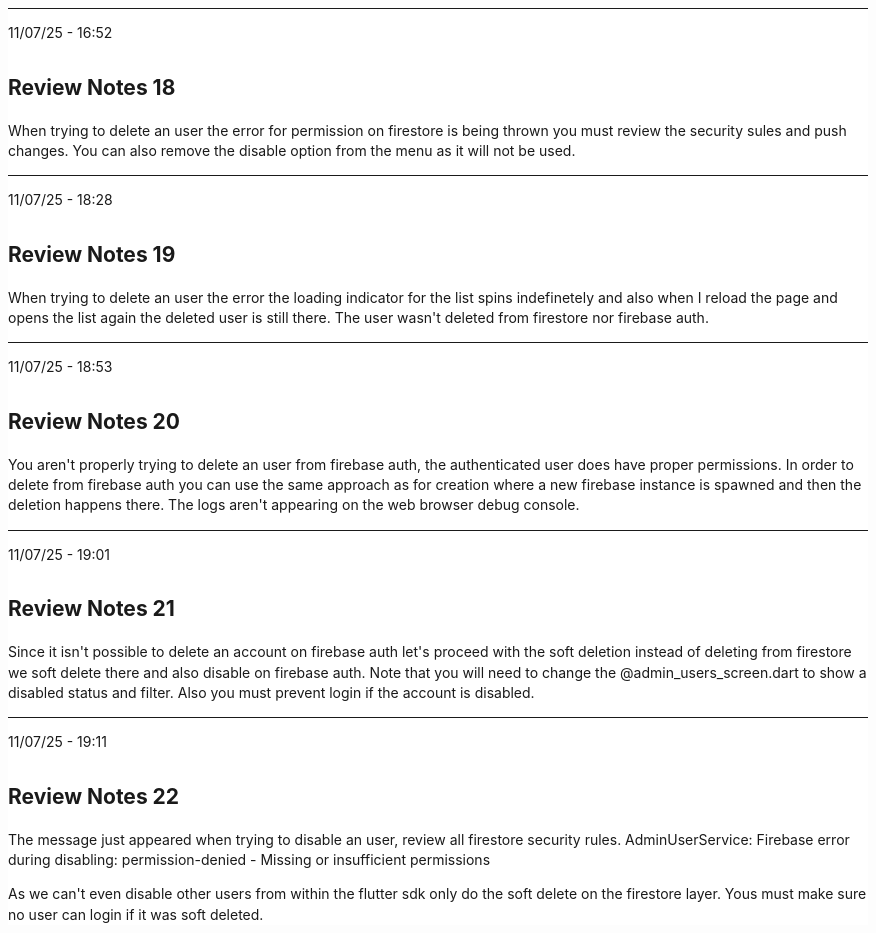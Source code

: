 --------------------------------------------------------------------------------

11/07/25 - 16:52

## Review Notes 18

When trying to delete an user the error for permission on firestore is being thrown
 you must review the security sules and push changes. You can also remove the disable
 option from the menu as it will not be used.

--------------------------------------------------------------------------------

11/07/25 - 18:28

## Review Notes 19

When trying to delete an user the error the loading indicator for the list spins indefinetely
 and also when I reload the page and opens the list again the deleted user is still there. The user
 wasn't deleted from firestore nor firebase auth.

--------------------------------------------------------------------------------

11/07/25 - 18:53

## Review Notes 20

You aren't properly trying to delete an user from firebase auth, the authenticated user does have
 proper permissions. In order to delete from firebase auth you can use the same approach as for
 creation where a new firebase instance is spawned and then the deletion happens there. The logs
 aren't appearing on the web browser debug console.

--------------------------------------------------------------------------------

11/07/25 - 19:01

## Review Notes 21

Since it isn't possible to delete an account on firebase auth let's proceed with the soft deletion
 instead of deleting from firestore we soft delete there and also disable on firebase auth. Note
 that you will need to change the @admin_users_screen.dart to show a disabled status and filter.
 Also you must prevent login if the account is disabled.

--------------------------------------------------------------------------------

11/07/25 - 19:11

## Review Notes 22

The message just appeared when trying to disable an user, review all firestore security rules.
AdminUserService: Firebase error during disabling: permission-denied - Missing or insufficient permissions

As we can't even disable other users from within the flutter sdk only do the soft delete on the firestore
layer. Yous must make sure no user can login if it was soft deleted.
